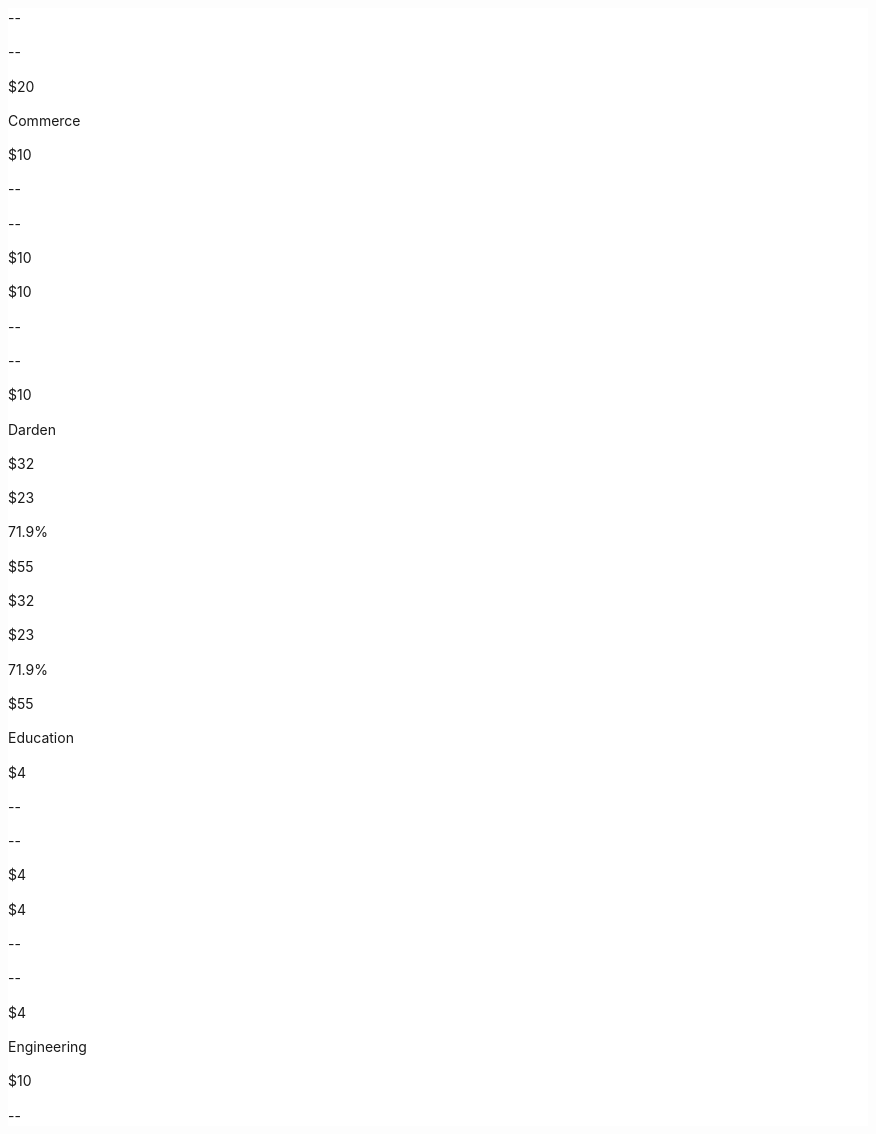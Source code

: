 \--

\--

$20

Commerce

$10

\--

\--

$10

$10

\--

\--

$10

Darden

$32

$23

71.9%

$55

$32

$23

71.9%

$55

Education

$4

\--

\--

$4

$4

\--

\--

$4

Engineering

$10

\--
